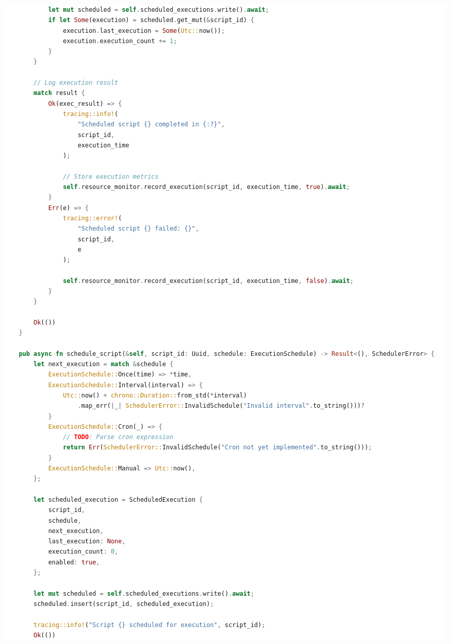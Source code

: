 ```rust
            let mut scheduled = self.scheduled_executions.write().await;
            if let Some(execution) = scheduled.get_mut(&script_id) {
                execution.last_execution = Some(Utc::now());
                execution.execution_count += 1;
            }
        }
        
        // Log execution result
        match result {
            Ok(exec_result) => {
                tracing::info!(
                    "Scheduled script {} completed in {:?}", 
                    script_id, 
                    execution_time
                );
                
                // Store execution metrics
                self.resource_monitor.record_execution(script_id, execution_time, true).await;
            }
            Err(e) => {
                tracing::error!(
                    "Scheduled script {} failed: {}", 
                    script_id, 
                    e
                );
                
                self.resource_monitor.record_execution(script_id, execution_time, false).await;
            }
        }
        
        Ok(())
    }
    
    pub async fn schedule_script(&self, script_id: Uuid, schedule: ExecutionSchedule) -> Result<(), SchedulerError> {
        let next_execution = match &schedule {
            ExecutionSchedule::Once(time) => *time,
            ExecutionSchedule::Interval(interval) => {
                Utc::now() + chrono::Duration::from_std(*interval)
                    .map_err(|_| SchedulerError::InvalidSchedule("Invalid interval".to_string()))?
            }
            ExecutionSchedule::Cron(_) => {
                // TODO: Parse cron expression
                return Err(SchedulerError::InvalidSchedule("Cron not yet implemented".to_string()));
            }
            ExecutionSchedule::Manual => Utc::now(),
        };
        
        let scheduled_execution = ScheduledExecution {
            script_id,
            schedule,
            next_execution,
            last_execution: None,
            execution_count: 0,
            enabled: true,
        };
        
        let mut scheduled = self.scheduled_executions.write().await;
        scheduled.insert(script_id, scheduled_execution);
        
        tracing::info!("Script {} scheduled for execution", script_id);
        Ok(())
```